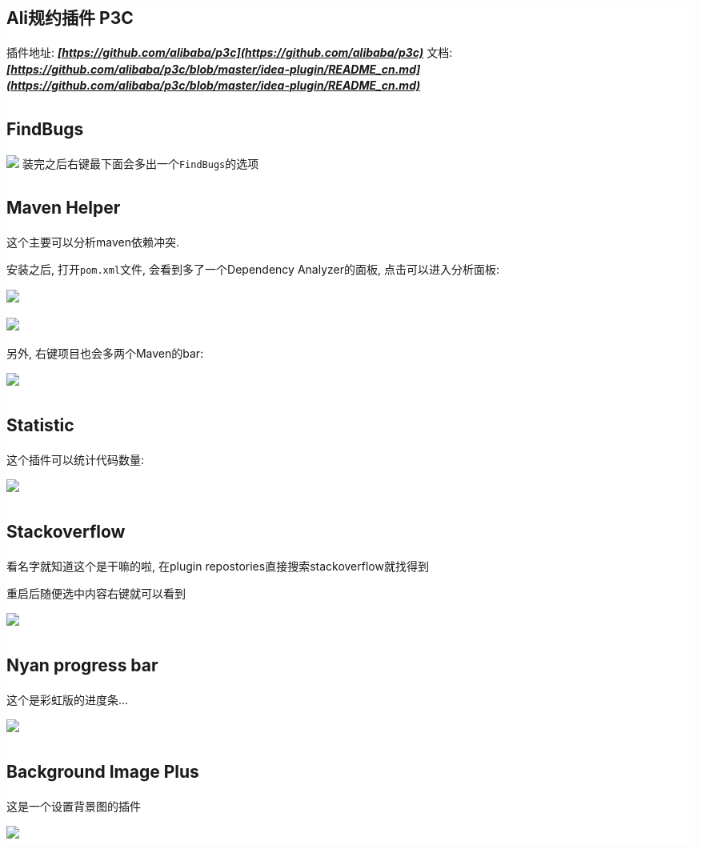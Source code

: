 ## Ali规约插件 P3C

插件地址: ***[https://github.com/alibaba/p3c](https://github.com/alibaba/p3c)***
文档: ***[https://github.com/alibaba/p3c/blob/master/idea-plugin/README_cn.md](https://github.com/alibaba/p3c/blob/master/idea-plugin/README_cn.md)***

## FindBugs
![](https://cdn.yangbingdong.com/img/learning-idea-under-ubuntu/find-bug.png)
装完之后右键最下面会多出一个`FindBugs`的选项

## Maven Helper

这个主要可以分析maven依赖冲突. 

安装之后, 打开`pom.xml`文件, 会看到多了一个Dependency Analyzer的面板, 点击可以进入分析面板: 

![](https://cdn.yangbingdong.com/img/learning-idea-under-ubuntu/maven-helper01.png)

![](https://cdn.yangbingdong.com/img/learning-idea-under-ubuntu/maven-helper02.png)

另外, 右键项目也会多两个Maven的bar: 

![](https://cdn.yangbingdong.com/img/learning-idea-under-ubuntu/maven-helper03.png)

## Statistic

这个插件可以统计代码数量: 

![](https://cdn.yangbingdong.com/img/learning-idea-under-ubuntu/maven-helper04.png)

## Stackoverflow

看名字就知道这个是干嘛的啦, 在plugin repostories直接搜索stackoverflow就找得到

重启后随便选中内容右键就可以看到

![](https://cdn.yangbingdong.com/img/learning-idea-under-ubuntu/idea-stackoverflow.png)

## Nyan progress bar

这个是彩虹版的进度条...

![](https://cdn.yangbingdong.com/img/learning-idea-under-ubuntu/nyan-progress-bar.png)

## Background Image Plus

这是一个设置背景图的插件

![](https://cdn.yangbingdong.com/img/learning-idea-under-ubuntu/background-image-plus.png)
